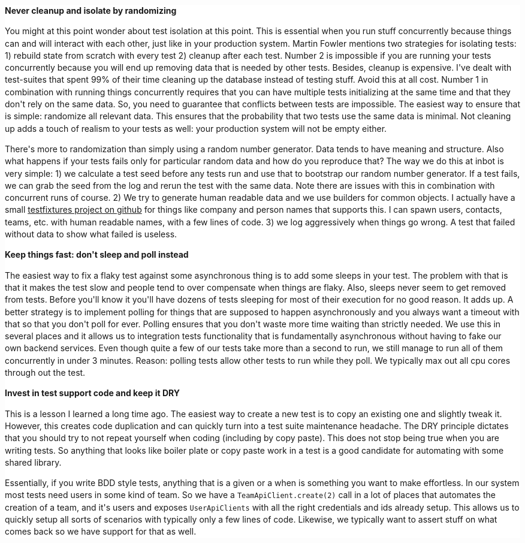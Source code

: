 **Never cleanup and isolate by randomizing**

You might at this point wonder about test isolation at this point. This is essential when you run stuff concurrently because things can and will interact with each other, just like in your production system. Martin Fowler mentions two strategies for isolating tests: 1) rebuild state from scratch with every test 2) cleanup after each test. Number 2 is impossible if you are running your tests concurrently because you will end up removing data that is needed by other tests. Besides, cleanup is expensive. I've dealt with test-suites that spent 99% of their time cleaning up the database instead of testing stuff. Avoid this at all cost. Number 1 in combination with running things concurrently requires that you can have multiple tests initializing at the same time and that they don't rely on the same data. So, you need to guarantee that conflicts between tests are impossible. The easiest way to ensure that is simple: randomize all relevant data. This ensures that the probability that two tests use the same data is minimal. Not cleaning up adds a touch of realism to your tests as well: your production system will not be empty either.

There's more to randomization than simply using a random number generator. Data tends to have meaning and structure. Also what happens if your tests fails only for particular random data and how do you reproduce that? The way we do this at inbot is very simple: 1) we calculate a test seed before any tests run and use that to bootstrap our random number generator. If a test fails, we can grab the seed from the log and rerun the test with the same data. Note there are issues with this in combination with concurrent runs of course. 2) We try to generate human readable data and we use builders for common objects. I actually have a small <a href="https://github.com/Inbot/inbot-testfixtures/">testfixtures project on github</a> for things like company and person names that supports this. I can spawn users, contacts, teams, etc. with human readable names, with a few lines of code.  3) we log aggressively when things go wrong. A test that failed without data to show what failed is useless.

**Keep things fast: don't sleep and poll instead**

The easiest way to fix a flaky test against some asynchronous thing is to add some sleeps in your test. The problem with that is that it makes the test slow and people tend to over compensate when things are flaky. Also, sleeps never seem to get removed from tests. Before you'll know it you'll have dozens of tests sleeping for most of their execution for no good reason. It adds up. A better strategy is to implement polling for things that are supposed to happen asynchronously and you always want a timeout with that so that you don't poll for ever. Polling ensures that you don't waste more time waiting than strictly needed. We use this in several places and it allows us to integration tests functionality that is fundamentally asynchronous without having to fake our own backend services. Even though quite a few of our tests take more than a second to run, we still manage to run all of them concurrently in under 3 minutes. Reason: polling tests allow other tests to run while they poll. We typically max out all cpu cores through out the test. 

**Invest in test support code and keep it DRY**

This is a lesson I learned a long time ago. The easiest way to create a new test is to copy an existing one and slightly tweak it. However, this creates code duplication and can quickly turn into a test suite maintenance headache. The DRY principle dictates that you should try to not repeat yourself when coding (including by copy paste). This does not stop being true when you are writing tests. So anything that looks like boiler plate or copy paste work in a test is a good candidate for automating with some shared library. 

Essentially, if you write BDD style tests, anything that is a given or a when is something you want to make effortless. In our system most tests need users in some kind of team. So we have a `TeamApiClient.create(2)` call in a lot of places that automates the creation of a team, and it's users and exposes `UserApiClients` with all the right credentials and ids already setup. This allows us to quickly setup all sorts of scenarios with typically only a few lines of code. Likewise, we typically want to assert stuff on what comes back so we have support for that as well. 
